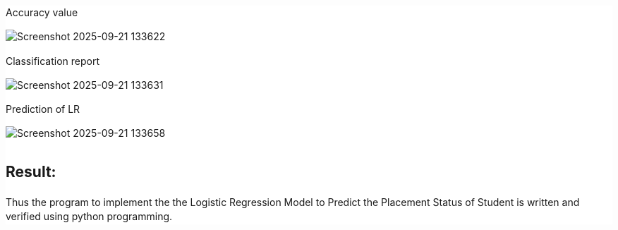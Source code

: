 Accuracy value

<img width="455" height="133" alt="Screenshot 2025-09-21 133622" src="https://github.com/user-attachments/assets/422d639a-1493-46d0-bf8f-52db4a3e5b37" />

Classification report

<img width="604" height="292" alt="Screenshot 2025-09-21 133631" src="https://github.com/user-attachments/assets/fa0efb2d-e58c-45fe-a3d0-913c9c33a024" />

Prediction of LR

<img width="286" height="43" alt="Screenshot 2025-09-21 133658" src="https://github.com/user-attachments/assets/2d6556c6-99e7-437c-98ee-32a646036cef" />




## Result:
Thus the program to implement the the Logistic Regression Model to Predict the Placement Status of Student is written and verified using python programming.
